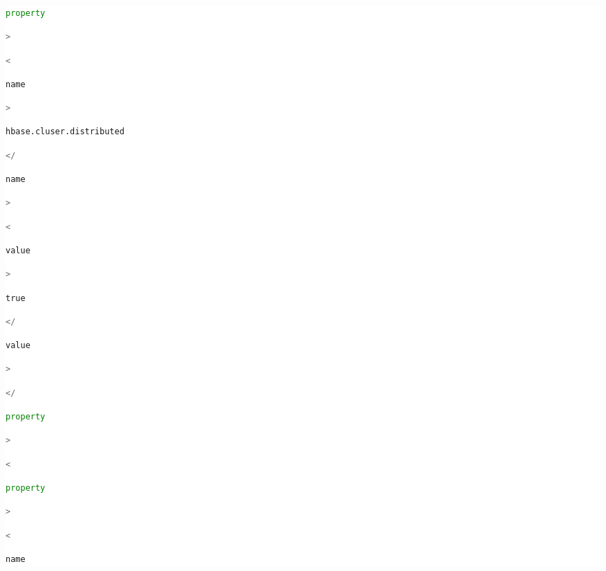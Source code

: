 ```python
property
```
```python
>
```
```python
<
```
```python
name
```
```python
>
```
```python
hbase.cluser.distributed
```
```python
</
```
```python
name
```
```python
>
```
```python
<
```
```python
value
```
```python
>
```
```python
true
```
```python
</
```
```python
value
```
```python
>
```
```python
</
```
```python
property
```
```python
>
```
```python
<
```
```python
property
```
```python
>
```
```python
<
```
```python
name
```
```python
```
